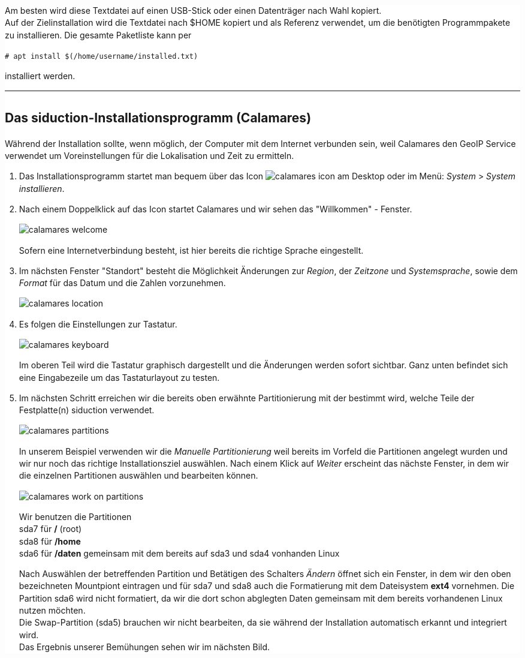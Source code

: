 Am besten wird diese Textdatei auf einen USB-Stick oder einen Datenträger nach Wahl kopiert.  
Auf der Zielinstallation wird die Textdatei nach $HOME kopiert und als Referenz verwendet, um die benötigten Programmpakete zu installieren. Die gesamte Paketliste kann per

~~~
# apt install $(/home/username/installed.txt)
~~~

installiert werden.

---

## Das siduction-Installationsprogramm (Calamares)

Während der Installation sollte, wenn möglich, der Computer mit dem Internet verbunden sein, weil Calamares den GeoIP Service verwendet um Voreinstellungen für die Lokalisation und Zeit zu ermitteln.

1. Das Installationsprogramm startet man bequem über das Icon ![calamares icon](../../static/images-de/install_hd-de/calamares-de_00.png) am Desktop oder im Menü: *System* > *System installieren*.

2. Nach einem Doppelklick auf das Icon startet Calamares und wir sehen das "Willkommen" - Fenster.

   ![calamares welcome](../../static/images-de/install_hd-de/calamares-de_01.png "Willkommen")
   
   Sofern eine Internetverbindung besteht, ist hier bereits die richtige Sprache eingestellt.

3. Im nächsten Fenster "Standort" besteht die Möglichkeit Änderungen zur *Region*, der *Zeitzone* und *Systemsprache*, sowie dem *Format* für das Datum und die Zahlen vorzunehmen.

   ![calamares location](../../static/images-de/install_hd-de/calamares-de_02.png "Standort") 

4. Es folgen die Einstellungen zur Tastatur.

   ![calamares keyboard](../../static/images-de/install_hd-de/calamares-de_03.png "Tastatur")
   
   Im oberen Teil wird die Tastatur graphisch dargestellt und die Änderungen werden sofort sichtbar. Ganz unten befindet sich eine Eingabezeile um das Tastaturlayout zu testen.

5. Im nächsten Schritt erreichen wir die bereits oben erwähnte Partitionierung mit der bestimmt wird, welche Teile der Festplatte(n) siduction verwendet.

   ![calamares partitions](../../static/images-de/install_hd-de/calamares-de_04.png "Partitionen")
   
   In unserem Beispiel verwenden wir die *Manuelle Partitionierung* weil bereits im Vorfeld die Partitionen angelegt wurden und wir nur noch das richtige Installationsziel auswählen. Nach einem Klick auf *Weiter* erscheint das nächste Fenster, in dem wir die einzelnen Partitionen auswählen und bearbeiten können.
   
   ![calamares work on partitions](../../static/images-de/install_hd-de/calamares-de_05.png "Partitionen bearbeiten")
   
   Wir benutzen die Partitionen  
   sda7 für **/** (root)  
   sda8 für **/home**  
   sda6 für **/daten** gemeinsam mit dem bereits auf sda3 und sda4 vonhanden Linux
   
   Nach Auswählen der betreffenden Partition und Betätigen des Schalters *Ändern* öffnet sich ein Fenster, in dem wir den oben bezeichneten Mountpiont eintragen und für sda7 und sda8 auch die Formatierung mit dem Dateisystem **ext4** vornehmen. Die Partition sda6 wird nicht formatiert, da wir die dort schon abglegten Daten gemeinsam mit dem bereits vorhandenen Linux nutzen möchten.  
   Die Swap-Partition (sda5) brauchen wir nicht bearbeiten, da sie während der Installation automatisch erkannt und integriert wird.  
   Das Ergebnis unserer Bemühungen sehen wir im nächsten Bild.
   